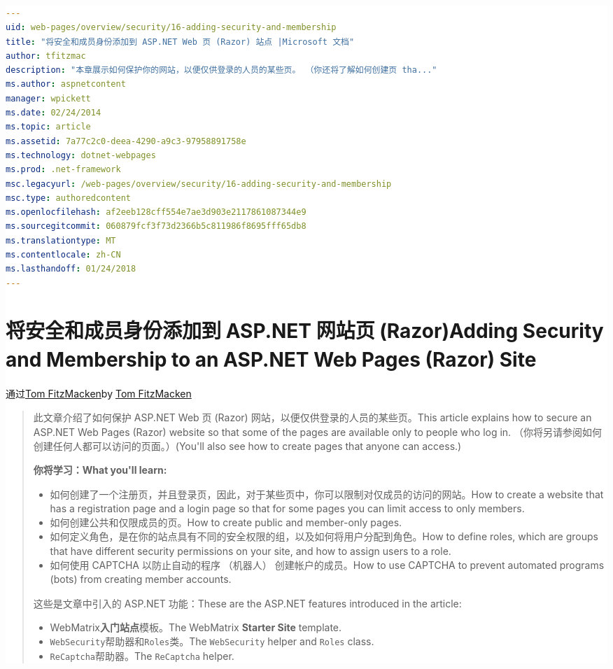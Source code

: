 ```yaml
---
uid: web-pages/overview/security/16-adding-security-and-membership
title: "将安全和成员身份添加到 ASP.NET Web 页 (Razor) 站点 |Microsoft 文档"
author: tfitzmac
description: "本章展示如何保护你的网站，以便仅供登录的人员的某些页。 （你还将了解如何创建页 tha..."
ms.author: aspnetcontent
manager: wpickett
ms.date: 02/24/2014
ms.topic: article
ms.assetid: 7a77c2c0-deea-4290-a9c3-97958891758e
ms.technology: dotnet-webpages
ms.prod: .net-framework
msc.legacyurl: /web-pages/overview/security/16-adding-security-and-membership
msc.type: authoredcontent
ms.openlocfilehash: af2eeb128cff554e7ae3d903e2117861087344e9
ms.sourcegitcommit: 060879fcf3f73d2366b5c811986f8695fff65db8
ms.translationtype: MT
ms.contentlocale: zh-CN
ms.lasthandoff: 01/24/2018
---
```

<a name="adding-security-and-membership-to-an-aspnet-web-pages-razor-site"></a><span data-ttu-id="e2a5e-104">将安全和成员身份添加到 ASP.NET 网站页 (Razor)</span><span class="sxs-lookup"><span data-stu-id="e2a5e-104">Adding Security and Membership to an ASP.NET Web Pages (Razor) Site</span></span>
====================
<span data-ttu-id="e2a5e-105">通过[Tom FitzMacken](https://github.com/tfitzmac)</span><span class="sxs-lookup"><span data-stu-id="e2a5e-105">by [Tom FitzMacken](https://github.com/tfitzmac)</span></span>

> <span data-ttu-id="e2a5e-106">此文章介绍了如何保护 ASP.NET Web 页 (Razor) 网站，以便仅供登录的人员的某些页。</span><span class="sxs-lookup"><span data-stu-id="e2a5e-106">This article explains how to secure an ASP.NET Web Pages (Razor) website so that some of the pages are available only to people who log in.</span></span> <span data-ttu-id="e2a5e-107">（你将另请参阅如何创建任何人都可以访问的页面。）</span><span class="sxs-lookup"><span data-stu-id="e2a5e-107">(You'll also see how to create pages that anyone can access.)</span></span>
> 
> <span data-ttu-id="e2a5e-108">**你将学习：**</span><span class="sxs-lookup"><span data-stu-id="e2a5e-108">**What you'll learn:**</span></span> 
> 
> - <span data-ttu-id="e2a5e-109">如何创建了一个注册页，并且登录页，因此，对于某些页中，你可以限制对仅成员的访问的网站。</span><span class="sxs-lookup"><span data-stu-id="e2a5e-109">How to create a website that has a registration page and a login page so that for some pages you can limit access to only members.</span></span>
> - <span data-ttu-id="e2a5e-110">如何创建公共和仅限成员的页。</span><span class="sxs-lookup"><span data-stu-id="e2a5e-110">How to create public and member-only pages.</span></span>
> - <span data-ttu-id="e2a5e-111">如何定义角色，是在你的站点具有不同的安全权限的组，以及如何将用户分配到角色。</span><span class="sxs-lookup"><span data-stu-id="e2a5e-111">How to define roles, which are groups that have different security permissions on your site, and how to assign users to a role.</span></span>
> - <span data-ttu-id="e2a5e-112">如何使用 CAPTCHA 以防止自动的程序 （机器人） 创建帐户的成员。</span><span class="sxs-lookup"><span data-stu-id="e2a5e-112">How to use CAPTCHA to prevent automated programs (bots) from creating member accounts.</span></span>
>   
> 
> <span data-ttu-id="e2a5e-113">这些是文章中引入的 ASP.NET 功能：</span><span class="sxs-lookup"><span data-stu-id="e2a5e-113">These are the ASP.NET features introduced in the article:</span></span>
> 
> - <span data-ttu-id="e2a5e-114">WebMatrix**入门站点**模板。</span><span class="sxs-lookup"><span data-stu-id="e2a5e-114">The WebMatrix **Starter Site** template.</span></span>
> - <span data-ttu-id="e2a5e-115">`WebSecurity`帮助器和`Roles`类。</span><span class="sxs-lookup"><span data-stu-id="e2a5e-115">The `WebSecurity` helper and `Roles` class.</span></span>
> - <span data-ttu-id="e2a5e-116">`ReCaptcha`帮助器。</span><span class="sxs-lookup"><span data-stu-id="e2a5e-116">The `ReCaptcha` helper.</span></span>
>   
> 